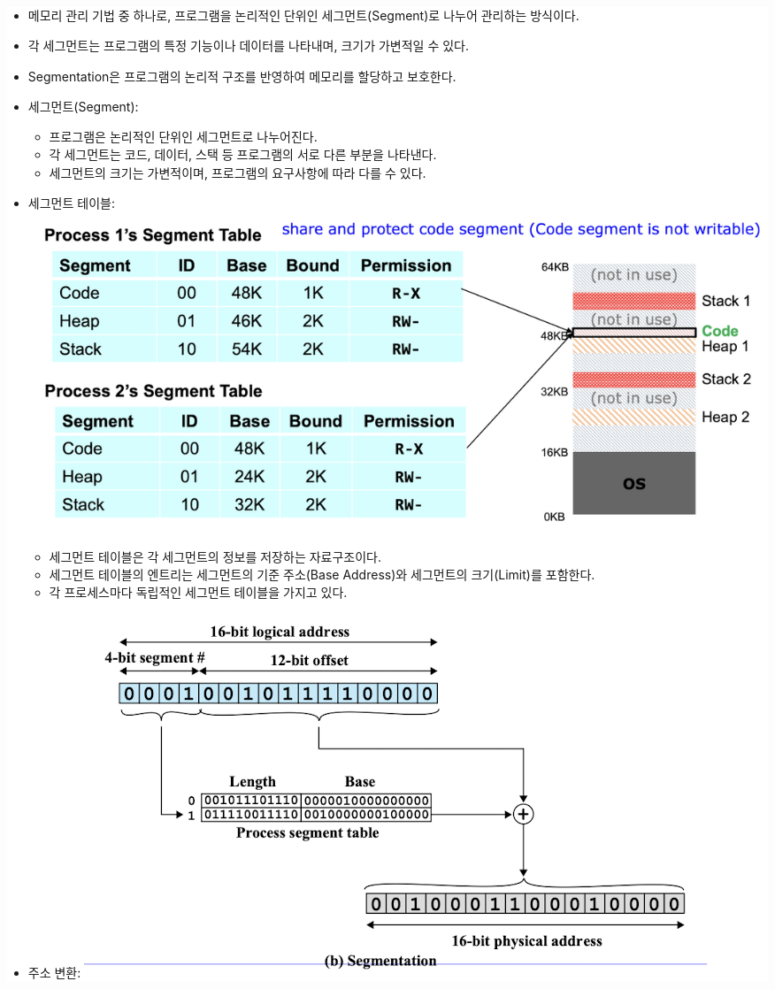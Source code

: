 - 메모리 관리 기법 중 하나로, 프로그램을 논리적인 단위인 세그먼트(Segment)로 나누어 관리하는 방식이다.
- 각 세그먼트는 프로그램의 특정 기능이나 데이터를 나타내며, 크기가 가변적일 수 있다.
- Segmentation은 프로그램의 논리적 구조를 반영하여 메모리를 할당하고 보호한다.

- 세그먼트(Segment):

  - 프로그램은 논리적인 단위인 세그먼트로 나누어진다.
  - 각 세그먼트는 코드, 데이터, 스택 등 프로그램의 서로 다른 부분을 나타낸다.
  - 세그먼트의 크기는 가변적이며, 프로그램의 요구사항에 따라 다를 수 있다.

- 세그먼트 테이블:
  ![Segmentation-Table](/assets/img/2024-05-30-OS-12/Segmentation-Table.png)

  - 세그먼트 테이블은 각 세그먼트의 정보를 저장하는 자료구조이다.
  - 세그먼트 테이블의 엔트리는 세그먼트의 기준 주소(Base Address)와 세그먼트의 크기(Limit)를 포함한다.
  - 각 프로세스마다 독립적인 세그먼트 테이블을 가지고 있다.

- 주소 변환:
  ![Address-Translation-Segmentation](/assets/img/2024-05-30-OS-12/Address-Translation-Segmentation.png)
